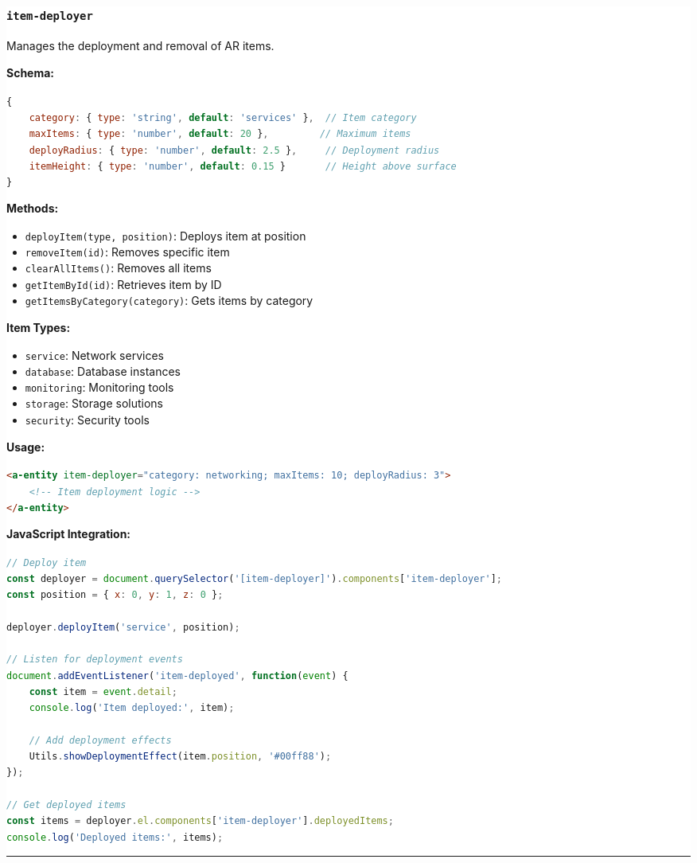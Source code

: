
### `item-deployer`

Manages the deployment and removal of AR items.

**Schema:**
```javascript
{
    category: { type: 'string', default: 'services' },  // Item category
    maxItems: { type: 'number', default: 20 },         // Maximum items
    deployRadius: { type: 'number', default: 2.5 },     // Deployment radius
    itemHeight: { type: 'number', default: 0.15 }       // Height above surface
}
```

**Methods:**
- `deployItem(type, position)`: Deploys item at position
- `removeItem(id)`: Removes specific item
- `clearAllItems()`: Removes all items
- `getItemById(id)`: Retrieves item by ID
- `getItemsByCategory(category)`: Gets items by category

**Item Types:**
- `service`: Network services
- `database`: Database instances
- `monitoring`: Monitoring tools
- `storage`: Storage solutions
- `security`: Security tools

**Usage:**
```html
<a-entity item-deployer="category: networking; maxItems: 10; deployRadius: 3">
    <!-- Item deployment logic -->
</a-entity>
```

**JavaScript Integration:**
```javascript
// Deploy item
const deployer = document.querySelector('[item-deployer]').components['item-deployer'];
const position = { x: 0, y: 1, z: 0 };

deployer.deployItem('service', position);

// Listen for deployment events
document.addEventListener('item-deployed', function(event) {
    const item = event.detail;
    console.log('Item deployed:', item);
    
    // Add deployment effects
    Utils.showDeploymentEffect(item.position, '#00ff88');
});

// Get deployed items
const items = deployer.el.components['item-deployer'].deployedItems;
console.log('Deployed items:', items);
```

---